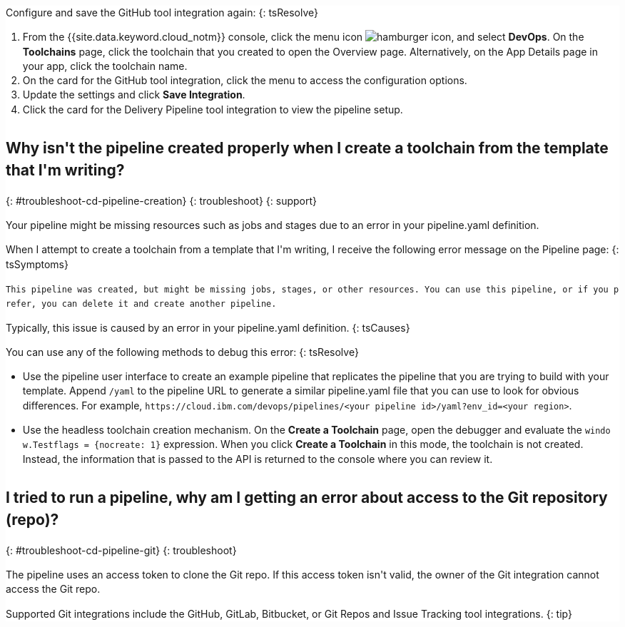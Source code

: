 Configure and save the GitHub tool integration again:
{: tsResolve}

1. From the {{site.data.keyword.cloud_notm}} console, click the menu icon ![hamburger icon](images/icon_hamburger.svg), and  select **DevOps**. On the **Toolchains** page, click the toolchain that you created to open the Overview page. Alternatively,  on the App Details page in your app, click the toolchain name.
1. On the card for the GitHub tool integration, click the menu to access the configuration options.
1. Update the settings and click **Save Integration**.
1. Click the card for the Delivery Pipeline tool integration to view the pipeline setup. 


## Why isn't the pipeline created properly when I create a toolchain from the template that I'm writing? 
{: #troubleshoot-cd-pipeline-creation}
{: troubleshoot}
{: support}

Your pipeline might be missing resources such as jobs and stages due to an error in your pipeline.yaml definition.

When I attempt to create a toolchain from a template that I'm writing, I receive the following error message on the Pipeline page:
{: tsSymptoms}

`This pipeline was created, but might be missing jobs, stages, or other resources. You can use this pipeline, or if you prefer, you can delete it and create another pipeline.`

Typically, this issue is caused by an error in your pipeline.yaml definition.
{: tsCauses}
   
You can use any of the following methods to debug this error:
{: tsResolve}

* Use the pipeline user interface to create an example pipeline that replicates the pipeline that you are trying to build with your template. Append `/yaml` to the pipeline URL to generate a similar pipeline.yaml file that you can use to look for obvious differences. For example, `https://cloud.ibm.com/devops/pipelines/<your pipeline id>/yaml?env_id=<your region>`.

* Use the headless toolchain creation mechanism. On the **Create a Toolchain** page, open the debugger and evaluate the `window.Testflags = {nocreate: 1}` expression. When you click **Create a Toolchain** in this mode, the toolchain is not created. Instead, the information that is passed to the API is returned to the console where you can review it.


## I tried to run a pipeline, why am I getting an error about access to the Git repository (repo)? 
{: #troubleshoot-cd-pipeline-git}
{: troubleshoot}

The pipeline uses an access token to clone the Git repo. If this access token isn't valid, the owner of the Git integration cannot access the Git repo. 

Supported Git integrations include the GitHub, GitLab, Bitbucket, or Git Repos and Issue Tracking tool integrations.
{: tip}
